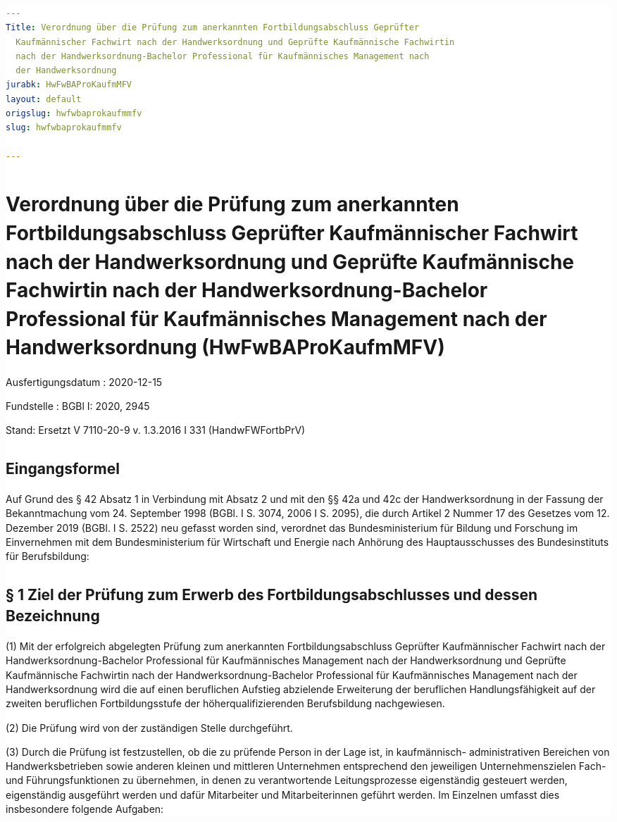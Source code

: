 ```yaml
---
Title: Verordnung über die Prüfung zum anerkannten Fortbildungsabschluss Geprüfter
  Kaufmännischer Fachwirt nach der Handwerksordnung und Geprüfte Kaufmännische Fachwirtin
  nach der Handwerksordnung-Bachelor Professional für Kaufmännisches Management nach
  der Handwerksordnung
jurabk: HwFwBAProKaufmMFV
layout: default
origslug: hwfwbaprokaufmmfv
slug: hwfwbaprokaufmmfv

---
```


# Verordnung über die Prüfung zum anerkannten Fortbildungsabschluss Geprüfter Kaufmännischer Fachwirt nach der Handwerksordnung und Geprüfte Kaufmännische Fachwirtin nach der Handwerksordnung-Bachelor Professional für Kaufmännisches Management nach der Handwerksordnung (HwFwBAProKaufmMFV)

Ausfertigungsdatum
:   2020-12-15

Fundstelle
:   BGBl I: 2020, 2945

Stand: Ersetzt V 7110-20-9 v. 1.3.2016 I 331 (HandwFWFortbPrV)

## Eingangsformel

Auf Grund des § 42 Absatz 1 in Verbindung mit Absatz 2 und mit den §§ 42a und 42c der Handwerksordnung in der Fassung der Bekanntmachung vom 24. September 1998 (BGBl. I S. 3074, 2006 I S. 2095), die durch Artikel 2 Nummer 17 des Gesetzes vom 12. Dezember 2019 (BGBl. I S. 2522) neu gefasst worden sind, verordnet das Bundesministerium für Bildung und Forschung im Einvernehmen mit dem Bundesministerium für Wirtschaft und Energie nach Anhörung des Hauptausschusses des Bundesinstituts für Berufsbildung:


## § 1 Ziel der Prüfung zum Erwerb des Fortbildungsabschlusses und dessen Bezeichnung

(1) Mit der erfolgreich abgelegten Prüfung zum anerkannten Fortbildungsabschluss Geprüfter Kaufmännischer Fachwirt nach der Handwerksordnung-Bachelor Professional für Kaufmännisches Management nach der Handwerksordnung und Geprüfte Kaufmännische Fachwirtin nach der Handwerksordnung-Bachelor Professional für Kaufmännisches Management nach der Handwerksordnung wird die auf einen beruflichen Aufstieg abzielende Erweiterung der beruflichen Handlungsfähigkeit auf der zweiten beruflichen Fortbildungsstufe der höherqualifizierenden Berufsbildung nachgewiesen.

(2) Die Prüfung wird von der zuständigen Stelle durchgeführt.

(3) Durch die Prüfung ist festzustellen, ob die zu prüfende Person in der Lage ist, in kaufmännisch-
administrativen              Bereichen von Handwerksbetrieben sowie anderen kleinen und mittleren Unternehmen entsprechend den jeweiligen Unternehmenszielen Fach- und Führungsfunktionen zu übernehmen, in denen zu verantwortende Leitungsprozesse eigenständig gesteuert werden, eigenständig ausgeführt werden und dafür Mitarbeiter und Mitarbeiterinnen geführt werden. Im Einzelnen umfasst dies insbesondere folgende Aufgaben:
